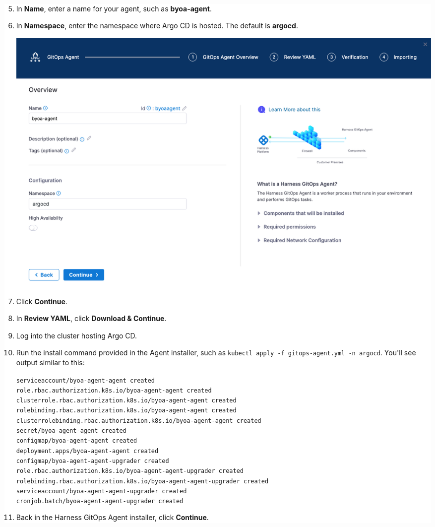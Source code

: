 5. In **Name**, enter a name for your agent, such as **byoa-agent**.
6. In **Namespace**, enter the namespace where Argo CD is hosted. The default is **argocd**.
   
   ![](./static/multiple-argo-to-single-harness-66.png)

7. Click **Continue**.
8. In **Review YAML**, click **Download & Continue**.
9.  Log into the cluster hosting Argo CD.
10. Run the install command provided in the Agent installer, such as `kubectl apply -f gitops-agent.yml -n argocd`. You'll see output similar to this:
    ```bash
    serviceaccount/byoa-agent-agent created  
    role.rbac.authorization.k8s.io/byoa-agent-agent created  
    clusterrole.rbac.authorization.k8s.io/byoa-agent-agent created  
    rolebinding.rbac.authorization.k8s.io/byoa-agent-agent created  
    clusterrolebinding.rbac.authorization.k8s.io/byoa-agent-agent created  
    secret/byoa-agent-agent created  
    configmap/byoa-agent-agent created  
    deployment.apps/byoa-agent-agent created  
    configmap/byoa-agent-agent-upgrader created  
    role.rbac.authorization.k8s.io/byoa-agent-agent-upgrader created  
    rolebinding.rbac.authorization.k8s.io/byoa-agent-agent-upgrader created  
    serviceaccount/byoa-agent-agent-upgrader created  
    cronjob.batch/byoa-agent-agent-upgrader created
    ```
1.  Back in the Harness GitOps Agent installer, click **Continue**.
   